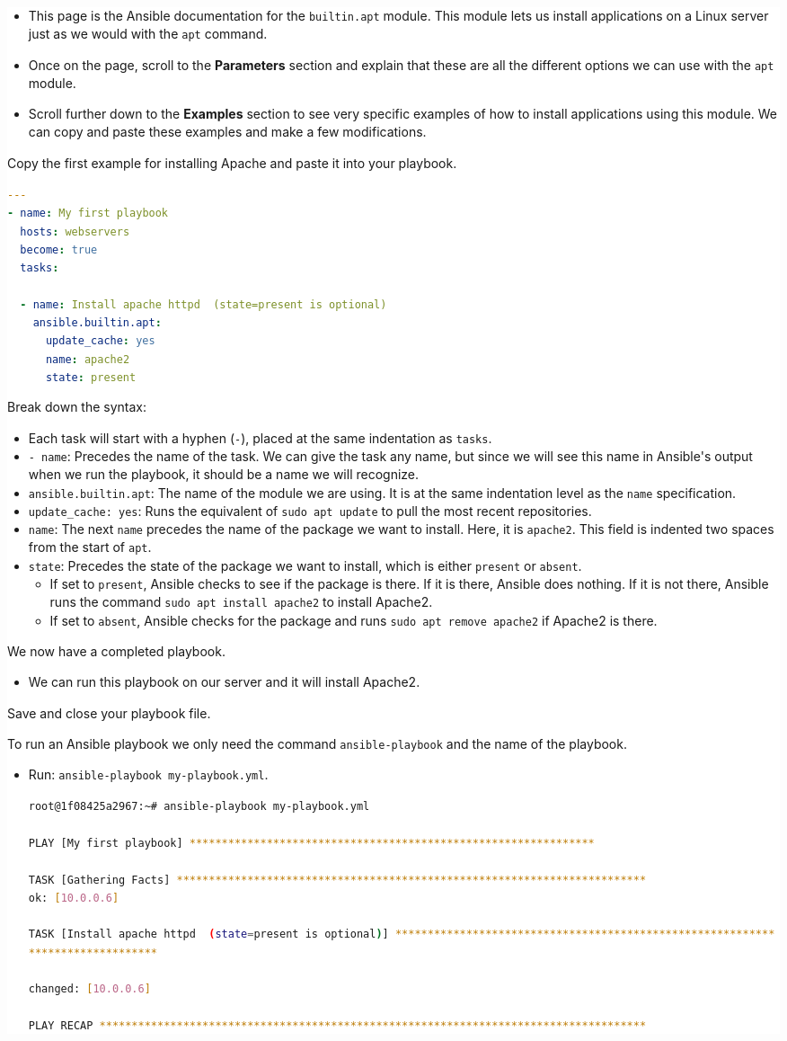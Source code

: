 - This page is the Ansible documentation for the `builtin.apt` module. This module lets us install applications on a Linux server just as we would with the `apt` command.

- Once on the page, scroll to the **Parameters** section and explain that these are all the different options we can use with the `apt` module.

- Scroll further down to the **Examples** section to see very specific examples of how to install applications using this module. We can copy and paste these examples and make a few modifications.

Copy the first example for installing Apache and paste it into your playbook.

```YAML
---
- name: My first playbook
  hosts: webservers
  become: true
  tasks:

  - name: Install apache httpd  (state=present is optional)
    ansible.builtin.apt:
      update_cache: yes
      name: apache2
      state: present
```

Break down the syntax:

- Each task will start with a hyphen (`-`), placed at the same indentation as `tasks`.
- `- name`: Precedes the name of the task. We can give the task any name, but since we will see this name in Ansible's output when we run the playbook, it should be a name we will recognize.
- `ansible.builtin.apt`: The name of the module we are using. It is at the same indentation level as the `name` specification.
- `update_cache: yes`: Runs the equivalent of `sudo apt update` to pull the most recent repositories.
- `name`: The next `name` precedes the name of the package we want to install. Here, it is `apache2`. This field is indented two spaces from the start of `apt`.
- `state`: Precedes the state of the package we want to install, which is either `present` or `absent`. 
  - If set to `present`, Ansible checks to see if the package is there. If it is there, Ansible does nothing. If it is not there, Ansible runs the command `sudo apt install apache2` to install Apache2. 
  - If set to `absent`, Ansible checks for the package and runs `sudo apt remove apache2` if Apache2 is there. 

We now have a completed playbook. 

- We can run this playbook on our server and it will install Apache2.

Save and close your playbook file. 

To run an Ansible playbook we only need the command `ansible-playbook` and the name of the playbook. 

- Run: `ansible-playbook my-playbook.yml`.


  ```bash
  root@1f08425a2967:~# ansible-playbook my-playbook.yml

  PLAY [My first playbook] ***************************************************************

  TASK [Gathering Facts] *************************************************************************
  ok: [10.0.0.6]

  TASK [Install apache httpd  (state=present is optional)] *******************************************************************************

  changed: [10.0.0.6]

  PLAY RECAP *************************************************************************************
  ```
